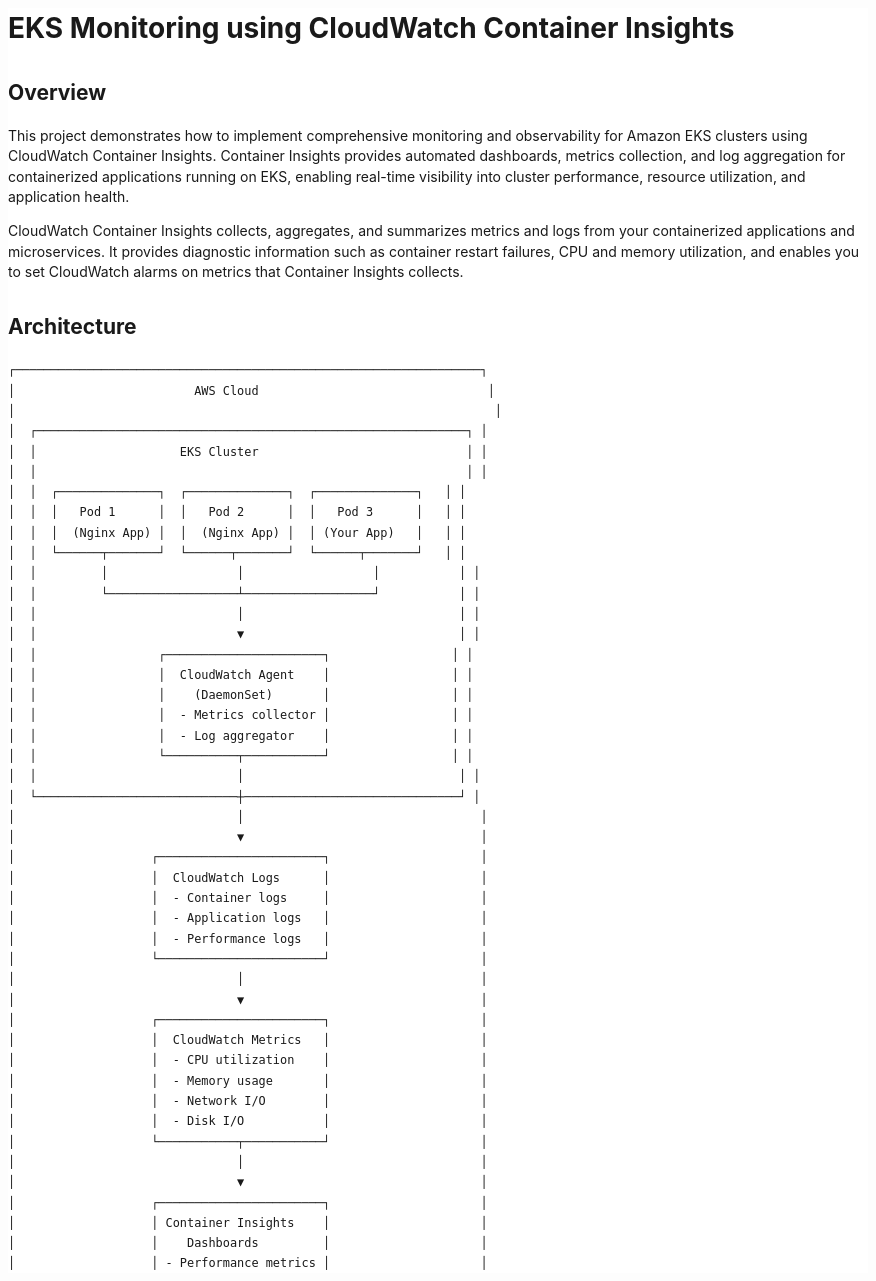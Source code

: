 # EKS Monitoring using CloudWatch Container Insights

## Overview

This project demonstrates how to implement comprehensive monitoring and observability for Amazon EKS clusters using CloudWatch Container Insights. Container Insights provides automated dashboards, metrics collection, and log aggregation for containerized applications running on EKS, enabling real-time visibility into cluster performance, resource utilization, and application health.

CloudWatch Container Insights collects, aggregates, and summarizes metrics and logs from your containerized applications and microservices. It provides diagnostic information such as container restart failures, CPU and memory utilization, and enables you to set CloudWatch alarms on metrics that Container Insights collects.

## Architecture

```
┌─────────────────────────────────────────────────────────────────┐
│                         AWS Cloud                                │
│                                                                   │
│  ┌────────────────────────────────────────────────────────────┐ │
│  │                    EKS Cluster                             │ │
│  │                                                            │ │
│  │  ┌──────────────┐  ┌──────────────┐  ┌──────────────┐   │ │
│  │  │   Pod 1      │  │   Pod 2      │  │   Pod 3      │   │ │
│  │  │  (Nginx App) │  │  (Nginx App) │  │ (Your App)   │   │ │
│  │  └──────┬───────┘  └──────┬───────┘  └──────┬───────┘   │ │
│  │         │                  │                  │           │ │
│  │         └──────────────────┴──────────────────┘           │ │
│  │                            │                              │ │
│  │                            ▼                              │ │
│  │                 ┌──────────────────────┐                 │ │
│  │                 │  CloudWatch Agent    │                 │ │
│  │                 │    (DaemonSet)       │                 │ │
│  │                 │  - Metrics collector │                 │ │
│  │                 │  - Log aggregator    │                 │ │
│  │                 └──────────┬───────────┘                 │ │
│  │                            │                              │ │
│  └────────────────────────────┼──────────────────────────────┘ │
│                               │                                 │
│                               ▼                                 │
│                   ┌───────────────────────┐                     │
│                   │  CloudWatch Logs      │                     │
│                   │  - Container logs     │                     │
│                   │  - Application logs   │                     │
│                   │  - Performance logs   │                     │
│                   └───────────────────────┘                     │
│                               │                                 │
│                               ▼                                 │
│                   ┌───────────────────────┐                     │
│                   │  CloudWatch Metrics   │                     │
│                   │  - CPU utilization    │                     │
│                   │  - Memory usage       │                     │
│                   │  - Network I/O        │                     │
│                   │  - Disk I/O           │                     │
│                   └───────────┬───────────┘                     │
│                               │                                 │
│                               ▼                                 │
│                   ┌───────────────────────┐                     │
│                   │ Container Insights    │                     │
│                   │    Dashboards         │                     │
│                   │ - Performance metrics │                     │
```